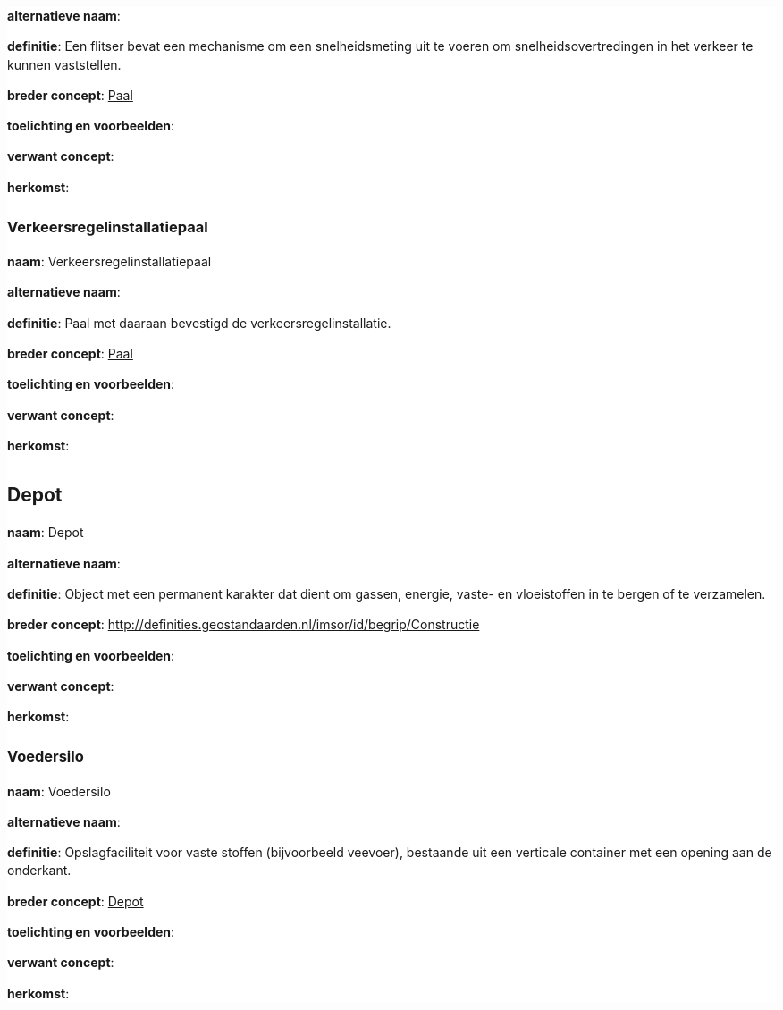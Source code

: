 **alternatieve naam**: 

**definitie**: Een flitser bevat een mechanisme om een snelheidsmeting uit te voeren om snelheidsovertredingen in het verkeer te kunnen vaststellen.

**breder concept**: [Paal](#paal)

**toelichting en voorbeelden**: 

**verwant concept**: 

**herkomst**: 


### Verkeersregelinstallatiepaal
**naam**: Verkeersregelinstallatiepaal

**alternatieve naam**: 

**definitie**: Paal met daaraan bevestigd de verkeersregelinstallatie.

**breder concept**: [Paal](#paal)

**toelichting en voorbeelden**: 

**verwant concept**: 

**herkomst**: 


## Depot
**naam**: Depot

**alternatieve naam**: 

**definitie**:  Object met een permanent karakter dat dient om gassen, energie, vaste- en vloeistoffen in te bergen of te verzamelen. 

**breder concept**: http://definities.geostandaarden.nl/imsor/id/begrip/Constructie

**toelichting en voorbeelden**: 

**verwant concept**: 

**herkomst**: 

### Voedersilo
**naam**: Voedersilo

**alternatieve naam**: 

**definitie**: Opslagfaciliteit voor vaste stoffen (bijvoorbeeld veevoer), bestaande uit een verticale container met een opening aan de onderkant.

**breder concept**: [Depot](#depot)

**toelichting en voorbeelden**: 

**verwant concept**: 

**herkomst**: 
